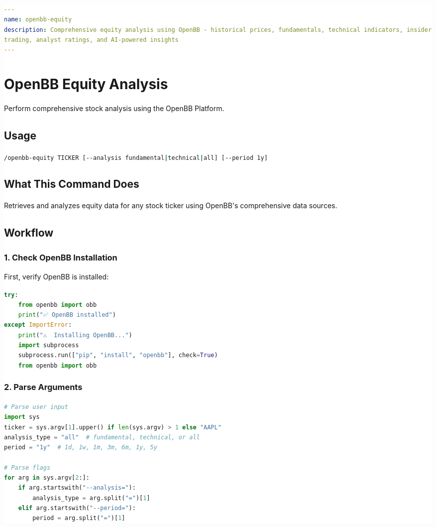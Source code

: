 ```yaml
---
name: openbb-equity
description: Comprehensive equity analysis using OpenBB - historical prices, fundamentals, technical indicators, insider trading, analyst ratings, and AI-powered insights
---
```


# OpenBB Equity Analysis

Perform comprehensive stock analysis using the OpenBB Platform.

## Usage

```bash
/openbb-equity TICKER [--analysis fundamental|technical|all] [--period 1y]
```

## What This Command Does

Retrieves and analyzes equity data for any stock ticker using OpenBB's comprehensive data sources.

## Workflow

### 1. Check OpenBB Installation

First, verify OpenBB is installed:

```python
try:
    from openbb import obb
    print("✅ OpenBB installed")
except ImportError:
    print("⚠️  Installing OpenBB...")
    import subprocess
    subprocess.run(["pip", "install", "openbb"], check=True)
    from openbb import obb
```

### 2. Parse Arguments

```python
# Parse user input
import sys
ticker = sys.argv[1].upper() if len(sys.argv) > 1 else "AAPL"
analysis_type = "all"  # fundamental, technical, or all
period = "1y"  # 1d, 1w, 1m, 3m, 6m, 1y, 5y

# Parse flags
for arg in sys.argv[2:]:
    if arg.startswith("--analysis="):
        analysis_type = arg.split("=")[1]
    elif arg.startswith("--period="):
        period = arg.split("=")[1]
```
